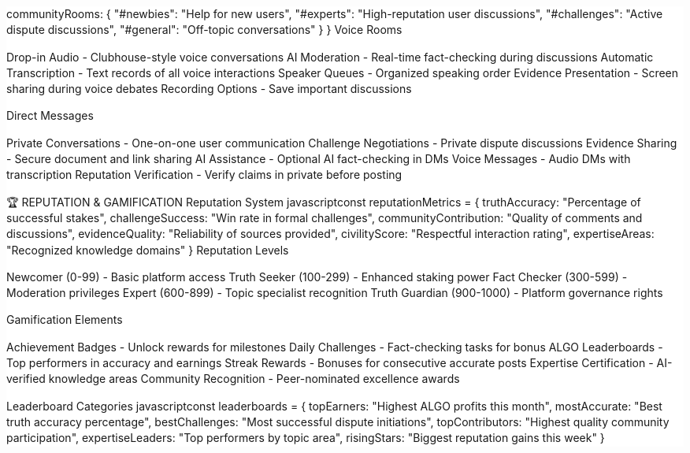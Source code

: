   communityRooms: {
    "#newbies": "Help for new users",
    "#experts": "High-reputation user discussions",
    "#challenges": "Active dispute discussions",
    "#general": "Off-topic conversations"
  }
}
Voice Rooms

Drop-in Audio - Clubhouse-style voice conversations
AI Moderation - Real-time fact-checking during discussions
Automatic Transcription - Text records of all voice interactions
Speaker Queues - Organized speaking order
Evidence Presentation - Screen sharing during voice debates
Recording Options - Save important discussions

Direct Messages

Private Conversations - One-on-one user communication
Challenge Negotiations - Private dispute discussions
Evidence Sharing - Secure document and link sharing
AI Assistance - Optional AI fact-checking in DMs
Voice Messages - Audio DMs with transcription
Reputation Verification - Verify claims in private before posting


🏆 REPUTATION & GAMIFICATION
Reputation System
javascriptconst reputationMetrics = {
  truthAccuracy: "Percentage of successful stakes",
  challengeSuccess: "Win rate in formal challenges", 
  communityContribution: "Quality of comments and discussions",
  evidenceQuality: "Reliability of sources provided",
  civilityScore: "Respectful interaction rating",
  expertiseAreas: "Recognized knowledge domains"
}
Reputation Levels

Newcomer (0-99) - Basic platform access
Truth Seeker (100-299) - Enhanced staking power
Fact Checker (300-599) - Moderation privileges
Expert (600-899) - Topic specialist recognition
Truth Guardian (900-1000) - Platform governance rights

Gamification Elements

Achievement Badges - Unlock rewards for milestones
Daily Challenges - Fact-checking tasks for bonus ALGO
Leaderboards - Top performers in accuracy and earnings
Streak Rewards - Bonuses for consecutive accurate posts
Expertise Certification - AI-verified knowledge areas
Community Recognition - Peer-nominated excellence awards

Leaderboard Categories
javascriptconst leaderboards = {
  topEarners: "Highest ALGO profits this month",
  mostAccurate: "Best truth accuracy percentage",
  bestChallenges: "Most successful dispute initiations",
  topContributors: "Highest quality community participation",
  expertiseLeaders: "Top performers by topic area",
  risingStars: "Biggest reputation gains this week"
}
